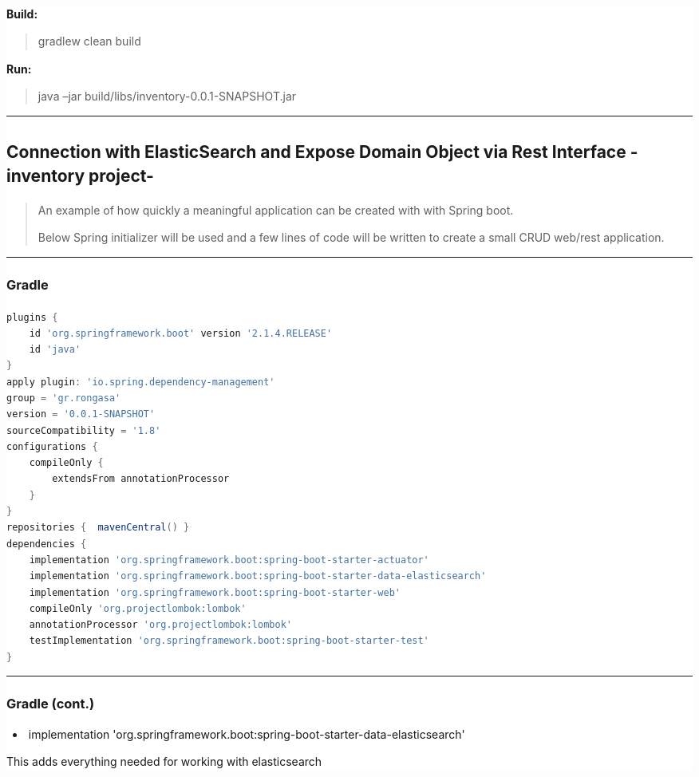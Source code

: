 **Build:**

> gradlew clean build

**Run:**

> java –jar build/libs/inventory-0.0.1-SNAPSHOT.jar

----

## Connection with ElasticSearch and Expose Domain Object via Rest Interface -inventory project-

> An example of how quickly a meaningful application can be created with with Spring boot. 
>
> Below Spring initializer will be used and a few lines of code will be written to create a small CRUD web/rest application.

---

### Gradle

```groovy
plugins {
	id 'org.springframework.boot' version '2.1.4.RELEASE'
	id 'java'
}
apply plugin: 'io.spring.dependency-management'
group = 'gr.rongasa'
version = '0.0.1-SNAPSHOT'
sourceCompatibility = '1.8'
configurations {
	compileOnly {
		extendsFrom annotationProcessor
	}
}
repositories {	mavenCentral() }
dependencies {
	implementation 'org.springframework.boot:spring-boot-starter-actuator'
	implementation 'org.springframework.boot:spring-boot-starter-data-elasticsearch'
	implementation 'org.springframework.boot:spring-boot-starter-web'
	compileOnly 'org.projectlombok:lombok'
	annotationProcessor 'org.projectlombok:lombok'
	testImplementation 'org.springframework.boot:spring-boot-starter-test'
}
```

---
### Gradle (cont.)

- ​	implementation 'org.springframework.boot:spring-boot-starter-data-elasticsearch'

This adds everything needed for working with elasticsearch
